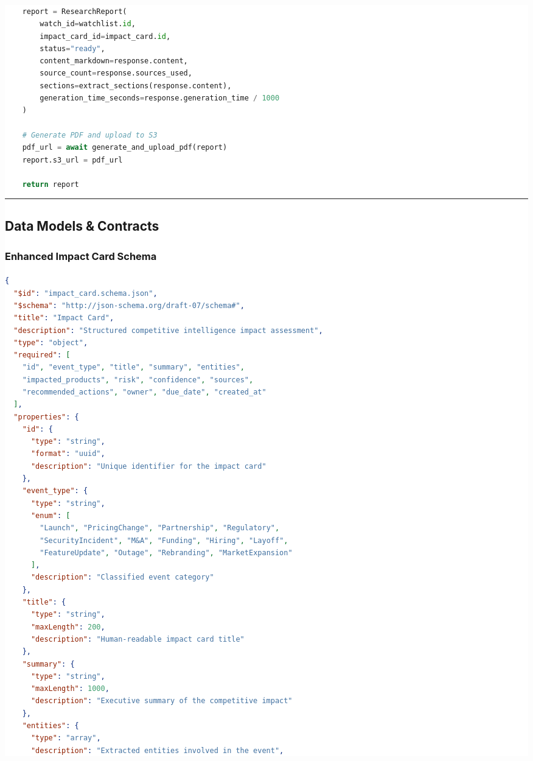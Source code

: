 ```python
    report = ResearchReport(
        watch_id=watchlist.id,
        impact_card_id=impact_card.id,
        status="ready",
        content_markdown=response.content,
        source_count=response.sources_used,
        sections=extract_sections(response.content),
        generation_time_seconds=response.generation_time / 1000
    )

    # Generate PDF and upload to S3
    pdf_url = await generate_and_upload_pdf(report)
    report.s3_url = pdf_url

    return report
```

---

## Data Models & Contracts

### Enhanced Impact Card Schema

```json
{
  "$id": "impact_card.schema.json",
  "$schema": "http://json-schema.org/draft-07/schema#",
  "title": "Impact Card",
  "description": "Structured competitive intelligence impact assessment",
  "type": "object",
  "required": [
    "id", "event_type", "title", "summary", "entities",
    "impacted_products", "risk", "confidence", "sources",
    "recommended_actions", "owner", "due_date", "created_at"
  ],
  "properties": {
    "id": {
      "type": "string",
      "format": "uuid",
      "description": "Unique identifier for the impact card"
    },
    "event_type": {
      "type": "string",
      "enum": [
        "Launch", "PricingChange", "Partnership", "Regulatory",
        "SecurityIncident", "M&A", "Funding", "Hiring", "Layoff",
        "FeatureUpdate", "Outage", "Rebranding", "MarketExpansion"
      ],
      "description": "Classified event category"
    },
    "title": {
      "type": "string",
      "maxLength": 200,
      "description": "Human-readable impact card title"
    },
    "summary": {
      "type": "string",
      "maxLength": 1000,
      "description": "Executive summary of the competitive impact"
    },
    "entities": {
      "type": "array",
      "description": "Extracted entities involved in the event",
```